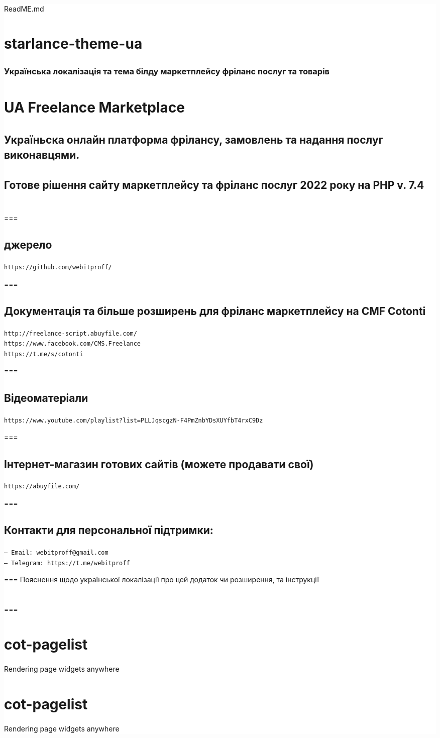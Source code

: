 ReadME.md
# starlance-theme-ua
### Українська локалізація та тема білду маркетплейсу фріланс послуг та товарів
# UA Freelance Marketplace
## Україньска онлайн платформа фрілансу, замовлень та надання послуг виконавцями. 
## Готове рішення сайту маркетплейсу та фріланс послуг 2022 року на PHP v. 7.4
# 


===
## джерело
	https://github.com/webitproff/
===
## Документація та більше розширень для фріланс маркетплейсу на CMF Cotonti
	http://freelance-script.abuyfile.com/
	https://www.facebook.com/CMS.Freelance
	https://t.me/s/cotonti
===
## Вiдеоматеріали
	https://www.youtube.com/playlist?list=PLLJqscgzN-F4PmZnbYDsXUYfbT4rxC9Dz
===
## Інтернет-магазин готових сайтів (можете продавати свої)
	https://abuyfile.com/
===
## Контакти для персональної підтримки:
	— Email: webitproff@gmail.com
	— Telegram: https://t.me/webitproff
===
Пояснення щодо української локалізації про цей додаток чи розширення, та інструкції 

# 
===
# cot-pagelist
Rendering page widgets anywhere
# cot-pagelist
Rendering page widgets anywhere
